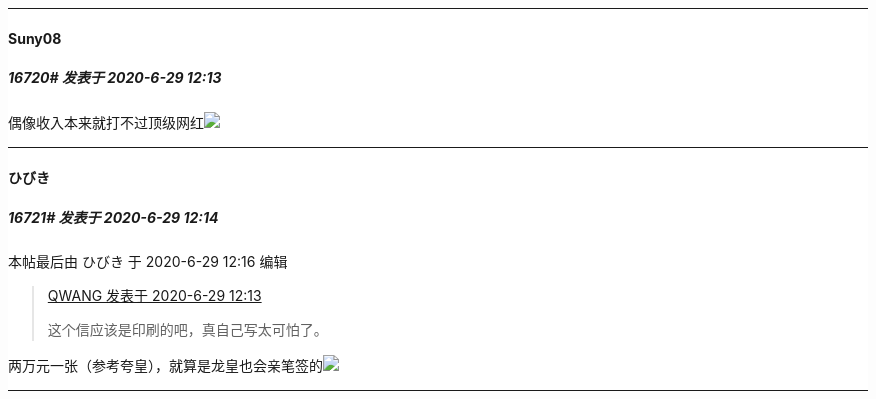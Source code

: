 





-----

####  Suny08  
##### 16720#       发表于 2020-6-29 12:13




偶像收入本来就打不过顶级网红<img src="https://static.saraba1st.com/image/smiley/face2017/067.png" referrerpolicy="no-referrer">







-----

####  ひびき  
##### 16721#       发表于 2020-6-29 12:14



 本帖最后由 ひびき 于 2020-6-29 12:16 编辑 
<blockquote><a href="httphttps://bbs.saraba1st.com/2b/forum.php?mod=redirect&amp;goto=findpost&amp;pid=47995831&amp;ptid=1941579" target="_blank">QWANG 发表于 2020-6-29 12:13</a>

这个信应该是印刷的吧，真自己写太可怕了。</blockquote>
两万元一张（参考夸皇），就算是龙皇也会亲笔签的<img src="https://static.saraba1st.com/image/smiley/face2017/065.png" referrerpolicy="no-referrer">







-----

